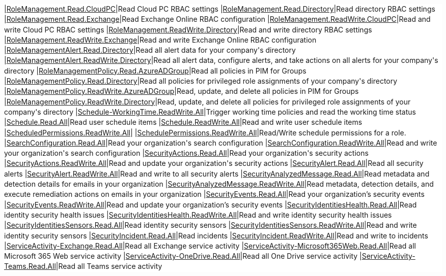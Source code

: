 |[RoleManagement.Read.CloudPC](permission/RoleManagement.Read.CloudPC.md)|Read Cloud PC RBAC settings
|[RoleManagement.Read.Directory](permission/RoleManagement.Read.Directory.md)|Read directory RBAC settings
|[RoleManagement.Read.Exchange](permission/RoleManagement.Read.Exchange.md)|Read Exchange Online RBAC configuration
|[RoleManagement.ReadWrite.CloudPC](permission/RoleManagement.ReadWrite.CloudPC.md)|Read and write Cloud PC RBAC settings
|[RoleManagement.ReadWrite.Directory](permission/RoleManagement.ReadWrite.Directory.md)|Read and write directory RBAC settings
|[RoleManagement.ReadWrite.Exchange](permission/RoleManagement.ReadWrite.Exchange.md)|Read and write Exchange Online RBAC configuration
|[RoleManagementAlert.Read.Directory](permission/RoleManagementAlert.Read.Directory.md)|Read all alert data for your company's directory
|[RoleManagementAlert.ReadWrite.Directory](permission/RoleManagementAlert.ReadWrite.Directory.md)|Read all alert data, configure alerts, and take actions on all alerts for your company's directory
|[RoleManagementPolicy.Read.AzureADGroup](permission/RoleManagementPolicy.Read.AzureADGroup.md)|Read all policies in PIM for Groups
|[RoleManagementPolicy.Read.Directory](permission/RoleManagementPolicy.Read.Directory.md)|Read all policies for privileged role assignments of your company's directory
|[RoleManagementPolicy.ReadWrite.AzureADGroup](permission/RoleManagementPolicy.ReadWrite.AzureADGroup.md)|Read, update, and delete all policies in PIM for Groups
|[RoleManagementPolicy.ReadWrite.Directory](permission/RoleManagementPolicy.ReadWrite.Directory.md)|Read, update, and delete all policies for privileged role assignments of your company's directory
|[Schedule-WorkingTime.ReadWrite.All](permission/Schedule-WorkingTime.ReadWrite.All.md)|Trigger working time policies and read the working time status
|[Schedule.Read.All](permission/Schedule.Read.All.md)|Read user schedule items
|[Schedule.ReadWrite.All](permission/Schedule.ReadWrite.All.md)|Read and write user schedule items
|[ScheduledPermissions.ReadWrite.All](permission/ScheduledPermissions.ReadWrite.All.md)|
|[SchedulePermissions.ReadWrite.All](permission/SchedulePermissions.ReadWrite.All.md)|Read/Write schedule permissions for a role.
|[SearchConfiguration.Read.All](permission/SearchConfiguration.Read.All.md)|Read your organization's search configuration
|[SearchConfiguration.ReadWrite.All](permission/SearchConfiguration.ReadWrite.All.md)|Read and write your organization's search configuration
|[SecurityActions.Read.All](permission/SecurityActions.Read.All.md)|Read your organization's security actions
|[SecurityActions.ReadWrite.All](permission/SecurityActions.ReadWrite.All.md)|Read and update your organization's security actions
|[SecurityAlert.Read.All](permission/SecurityAlert.Read.All.md)|Read all security alerts
|[SecurityAlert.ReadWrite.All](permission/SecurityAlert.ReadWrite.All.md)|Read and write to all security alerts
|[SecurityAnalyzedMessage.Read.All](permission/SecurityAnalyzedMessage.Read.All.md)|Read metadata and detection details for emails in your organization
|[SecurityAnalyzedMessage.ReadWrite.All](permission/SecurityAnalyzedMessage.ReadWrite.All.md)|Read metadata, detection details, and execute remediation actions on emails in your organization
|[SecurityEvents.Read.All](permission/SecurityEvents.Read.All.md)|Read your organization’s security events
|[SecurityEvents.ReadWrite.All](permission/SecurityEvents.ReadWrite.All.md)|Read and update your organization’s security events
|[SecurityIdentitiesHealth.Read.All](permission/SecurityIdentitiesHealth.Read.All.md)|Read identity security health issues
|[SecurityIdentitiesHealth.ReadWrite.All](permission/SecurityIdentitiesHealth.ReadWrite.All.md)|Read and write identity security health issues
|[SecurityIdentitiesSensors.Read.All](permission/SecurityIdentitiesSensors.Read.All.md)|Read identity security sensors
|[SecurityIdentitiesSensors.ReadWrite.All](permission/SecurityIdentitiesSensors.ReadWrite.All.md)|Read and write identity security sensors
|[SecurityIncident.Read.All](permission/SecurityIncident.Read.All.md)|Read incidents
|[SecurityIncident.ReadWrite.All](permission/SecurityIncident.ReadWrite.All.md)|Read and write to incidents
|[ServiceActivity-Exchange.Read.All](permission/ServiceActivity-Exchange.Read.All.md)|Read all Exchange service activity
|[ServiceActivity-Microsoft365Web.Read.All](permission/ServiceActivity-Microsoft365Web.Read.All.md)|Read all Microsoft 365 Web service activity
|[ServiceActivity-OneDrive.Read.All](permission/ServiceActivity-OneDrive.Read.All.md)|Read all One Drive service activity
|[ServiceActivity-Teams.Read.All](permission/ServiceActivity-Teams.Read.All.md)|Read all Teams service activity